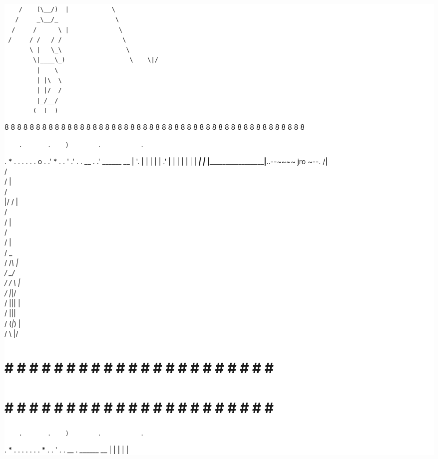         /    (\__/)  |            \
       /     _\__/_                \
      /     /      \ |              \
     /     / /   / /                 \
           \ |   \_\                  \
            \|____\_)                  \    \|/
             |    \
             | |\  \
             | |/  /
             |_/__/
            (__[__)

  8 8 8 8 8 8 8 8 8 8 8 8 8 8 8 8 8 8 8 8 8 8 8 8
   8 8 8 8 8 8 8 8 8 8 8 8 8 8 8 8 8 8 8 8 8 8 8 8

        .       .    )        .           .
   .       *             .         .
                 .                      .
   .       .          o        .
                    .'            *        .
      .   '       .'      .              .
  __        .   .'           ______        __
    |           '.          |      |      |  |
    |            .'         |      |      |  |
    |                       |      |   ___|  |_
  __|_______________________|__..--~~~~ jro    ~--.
                    /|\
                   /   \
                  /  |  \
                 /       \
   \|/          /    |    \
               /           \
              /      |      \
             /               \
            /        |        \
           /   _               \
          /   /_\    |          \
         /    \_/                \
        /    /   \   |            \
       /     \|_|/                 \
      /       |||    |              \
     /        |||                    \
    /        (_|_)   |                \
   /                                   \    \|/

  # # # # # # # # # # # # # # # # # # # # # # # #
   # # # # # # # # # # # # # # # # # # # # # # # #

        .       .    )        .           .
   .       *             .         .
                 .                      .
   .       .                   .
                                  *        .
      .   '               .              .
  __        .                ______        __
    |                       |      |      |  |